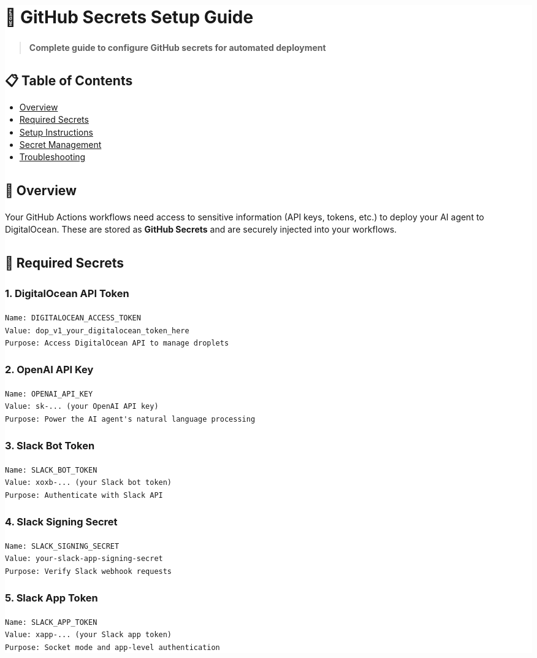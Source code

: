 # 🔐 GitHub Secrets Setup Guide

> **Complete guide to configure GitHub secrets for automated deployment**

## 📋 Table of Contents

- [Overview](#overview)
- [Required Secrets](#required-secrets)
- [Setup Instructions](#setup-instructions)
- [Secret Management](#secret-management)
- [Troubleshooting](#troubleshooting)

## 🎯 Overview

Your GitHub Actions workflows need access to sensitive information (API keys, tokens, etc.) to deploy your AI agent to DigitalOcean. These are stored as **GitHub Secrets** and are securely injected into your workflows.

## 🔑 Required Secrets

### **1. DigitalOcean API Token**
```
Name: DIGITALOCEAN_ACCESS_TOKEN
Value: dop_v1_your_digitalocean_token_here
Purpose: Access DigitalOcean API to manage droplets
```

### **2. OpenAI API Key**
```
Name: OPENAI_API_KEY
Value: sk-... (your OpenAI API key)
Purpose: Power the AI agent's natural language processing
```

### **3. Slack Bot Token**
```
Name: SLACK_BOT_TOKEN
Value: xoxb-... (your Slack bot token)
Purpose: Authenticate with Slack API
```

### **4. Slack Signing Secret**
```
Name: SLACK_SIGNING_SECRET
Value: your-slack-app-signing-secret
Purpose: Verify Slack webhook requests
```

### **5. Slack App Token**
```
Name: SLACK_APP_TOKEN
Value: xapp-... (your Slack app token)
Purpose: Socket mode and app-level authentication
```
